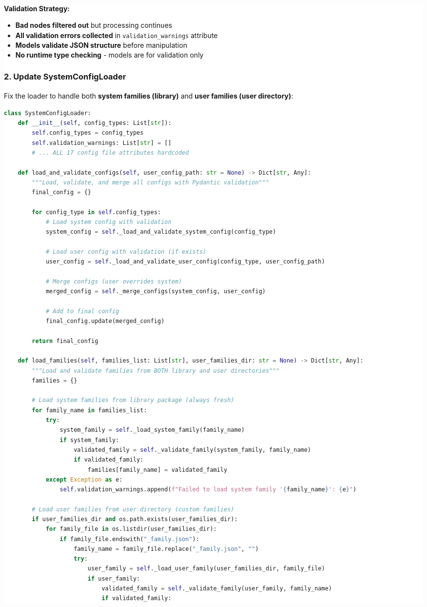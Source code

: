 **Validation Strategy:**
- **Bad nodes filtered out** but processing continues
- **All validation errors collected** in `validation_warnings` attribute
- **Models validate JSON structure** before manipulation
- **No runtime type checking** - models are for validation only

### 2. Update SystemConfigLoader

Fix the loader to handle both **system families (library)** and **user families (user directory)**:

```python
class SystemConfigLoader:
    def __init__(self, config_types: List[str]):
        self.config_types = config_types
        self.validation_warnings: List[str] = []
        # ... ALL 17 config file attributes hardcoded
    
    def load_and_validate_configs(self, user_config_path: str = None) -> Dict[str, Any]:
        """Load, validate, and merge all configs with Pydantic validation"""
        final_config = {}
        
        for config_type in self.config_types:
            # Load system config with validation
            system_config = self._load_and_validate_system_config(config_type)
            
            # Load user config with validation (if exists)
            user_config = self._load_and_validate_user_config(config_type, user_config_path)
            
            # Merge configs (user overrides system)
            merged_config = self._merge_configs(system_config, user_config)
            
            # Add to final config
            final_config.update(merged_config)
        
        return final_config
    
    def load_families(self, families_list: List[str], user_families_dir: str = None) -> Dict[str, Any]:
        """Load and validate families from BOTH library and user directories"""
        families = {}
        
        # Load system families from library package (always fresh)
        for family_name in families_list:
            try:
                system_family = self._load_system_family(family_name)
                if system_family:
                    validated_family = self._validate_family(system_family, family_name)
                    if validated_family:
                        families[family_name] = validated_family
            except Exception as e:
                self.validation_warnings.append(f"Failed to load system family '{family_name}': {e}")
        
        # Load user families from user directory (custom families)
        if user_families_dir and os.path.exists(user_families_dir):
            for family_file in os.listdir(user_families_dir):
                if family_file.endswith("_family.json"):
                    family_name = family_file.replace("_family.json", "")
                    try:
                        user_family = self._load_user_family(user_families_dir, family_file)
                        if user_family:
                            validated_family = self._validate_family(user_family, family_name)
                            if validated_family:
```